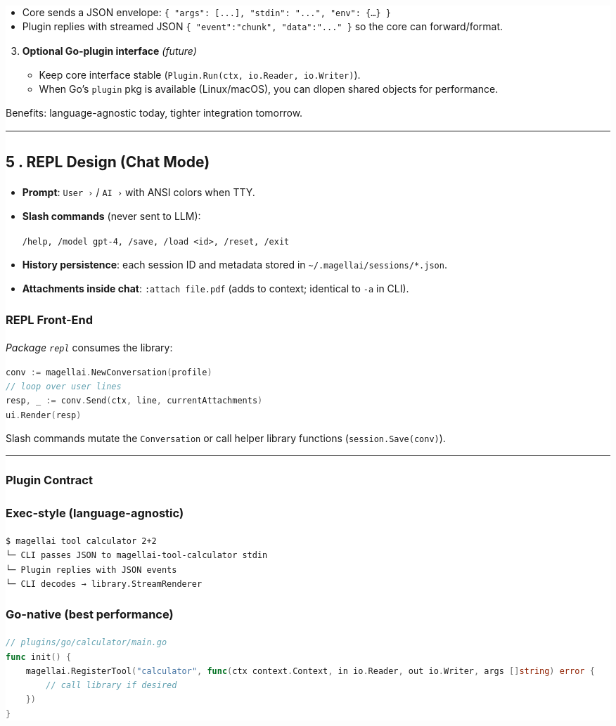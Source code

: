    * Core sends a JSON envelope: `{ "args": [...], "stdin": "...", "env": {…} }`
   * Plugin replies with streamed JSON `{ "event":"chunk", "data":"..." }` so the core can forward/format.
3. **Optional Go-plugin interface** *(future)*

   * Keep core interface stable (`Plugin.Run(ctx, io.Reader, io.Writer)`).
   * When Go’s `plugin` pkg is available (Linux/macOS), you can dlopen shared objects for performance.

Benefits: language-agnostic today, tighter integration tomorrow.

---

## 5 . REPL Design (Chat Mode)

* **Prompt**: `User ›` / `AI ›` with ANSI colors when TTY.
* **Slash commands** (never sent to LLM):

  ```
  /help, /model gpt-4, /save, /load <id>, /reset, /exit
  ```
* **History persistence**: each session ID and metadata stored in `~/.magellai/sessions/*.json`.
* **Attachments inside chat**: `:attach file.pdf` (adds to context; identical to `-a` in CLI).


### REPL Front-End

*Package `repl`* consumes the library:

```go
conv := magellai.NewConversation(profile)
// loop over user lines
resp, _ := conv.Send(ctx, line, currentAttachments)
ui.Render(resp)
```

Slash commands mutate the `Conversation` or call helper library functions (`session.Save(conv)`).

---
### Plugin Contract

### Exec-style (language-agnostic)

```
$ magellai tool calculator 2+2
└─ CLI passes JSON to magellai-tool-calculator stdin
└─ Plugin replies with JSON events
└─ CLI decodes → library.StreamRenderer
```

### Go-native (best performance)

```go
// plugins/go/calculator/main.go
func init() {
    magellai.RegisterTool("calculator", func(ctx context.Context, in io.Reader, out io.Writer, args []string) error {
        // call library if desired
    })
}
```
